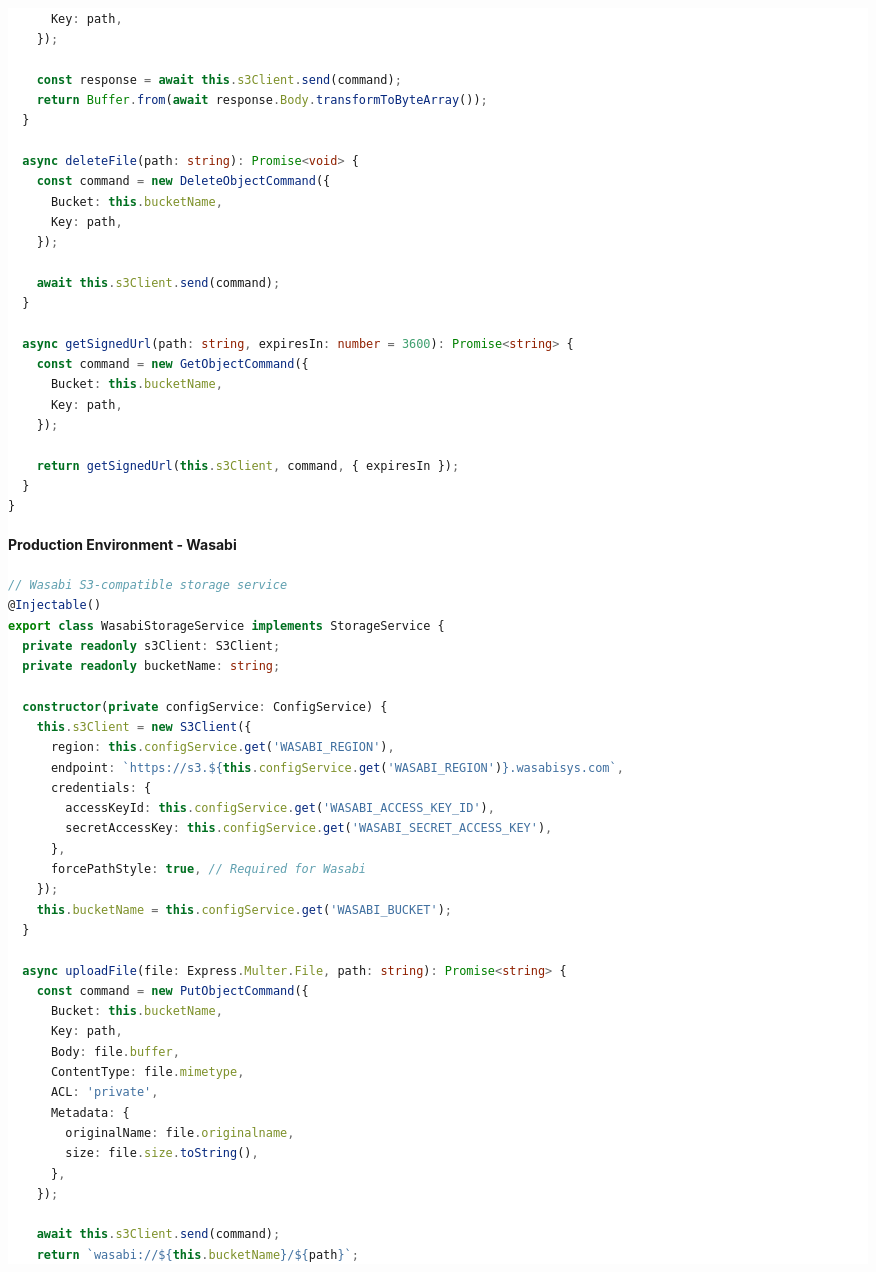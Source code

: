 ```typescript
      Key: path,
    });

    const response = await this.s3Client.send(command);
    return Buffer.from(await response.Body.transformToByteArray());
  }

  async deleteFile(path: string): Promise<void> {
    const command = new DeleteObjectCommand({
      Bucket: this.bucketName,
      Key: path,
    });

    await this.s3Client.send(command);
  }

  async getSignedUrl(path: string, expiresIn: number = 3600): Promise<string> {
    const command = new GetObjectCommand({
      Bucket: this.bucketName,
      Key: path,
    });

    return getSignedUrl(this.s3Client, command, { expiresIn });
  }
}
```

#### **Production Environment - Wasabi**

```typescript
// Wasabi S3-compatible storage service
@Injectable()
export class WasabiStorageService implements StorageService {
  private readonly s3Client: S3Client;
  private readonly bucketName: string;

  constructor(private configService: ConfigService) {
    this.s3Client = new S3Client({
      region: this.configService.get('WASABI_REGION'),
      endpoint: `https://s3.${this.configService.get('WASABI_REGION')}.wasabisys.com`,
      credentials: {
        accessKeyId: this.configService.get('WASABI_ACCESS_KEY_ID'),
        secretAccessKey: this.configService.get('WASABI_SECRET_ACCESS_KEY'),
      },
      forcePathStyle: true, // Required for Wasabi
    });
    this.bucketName = this.configService.get('WASABI_BUCKET');
  }

  async uploadFile(file: Express.Multer.File, path: string): Promise<string> {
    const command = new PutObjectCommand({
      Bucket: this.bucketName,
      Key: path,
      Body: file.buffer,
      ContentType: file.mimetype,
      ACL: 'private',
      Metadata: {
        originalName: file.originalname,
        size: file.size.toString(),
      },
    });

    await this.s3Client.send(command);
    return `wasabi://${this.bucketName}/${path}`;
```